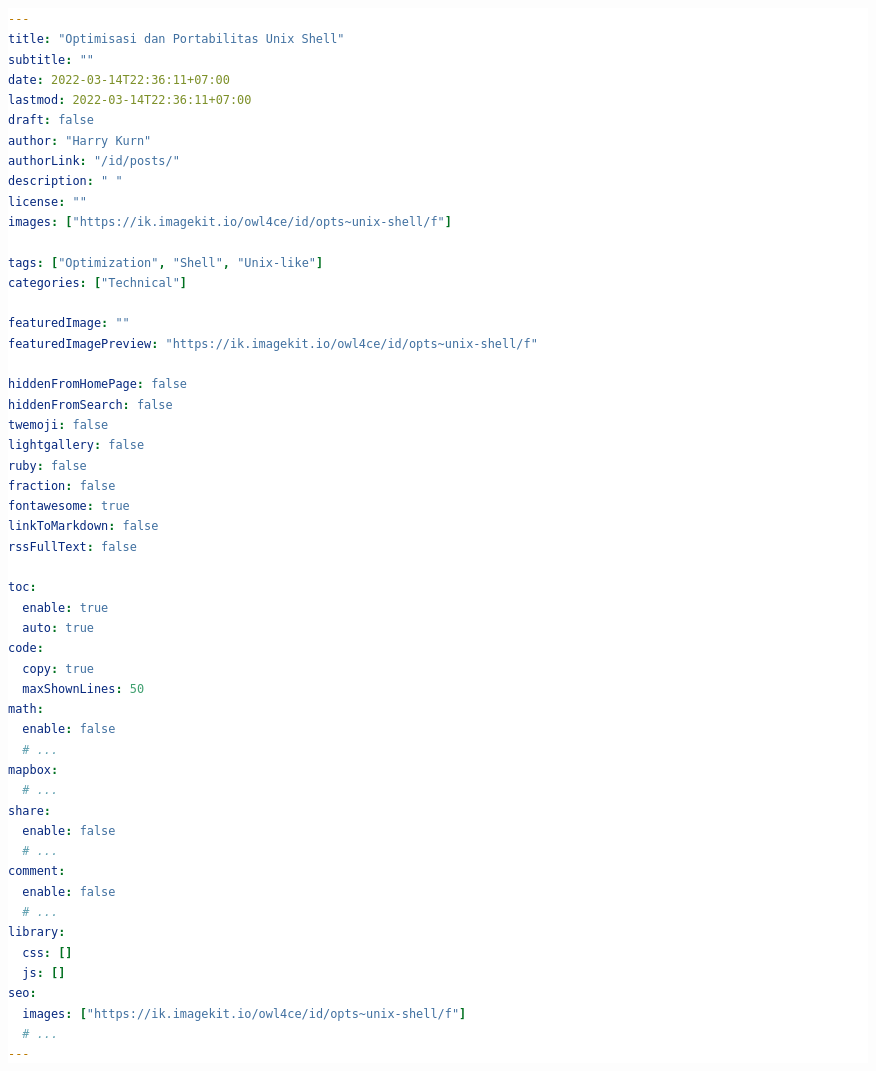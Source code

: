 ```yaml
---
title: "Optimisasi dan Portabilitas Unix Shell"
subtitle: ""
date: 2022-03-14T22:36:11+07:00
lastmod: 2022-03-14T22:36:11+07:00
draft: false
author: "Harry Kurn"
authorLink: "/id/posts/"
description: " "
license: ""
images: ["https://ik.imagekit.io/owl4ce/id/opts~unix-shell/f"]

tags: ["Optimization", "Shell", "Unix-like"]
categories: ["Technical"]

featuredImage: ""
featuredImagePreview: "https://ik.imagekit.io/owl4ce/id/opts~unix-shell/f"

hiddenFromHomePage: false
hiddenFromSearch: false
twemoji: false
lightgallery: false
ruby: false
fraction: false
fontawesome: true
linkToMarkdown: false
rssFullText: false

toc:
  enable: true
  auto: true
code:
  copy: true
  maxShownLines: 50
math:
  enable: false
  # ...
mapbox:
  # ...
share:
  enable: false
  # ...
comment:
  enable: false
  # ...
library:
  css: []
  js: []
seo:
  images: ["https://ik.imagekit.io/owl4ce/id/opts~unix-shell/f"]
  # ...
---
```


[shebang]: https://www.in-ulm.de/~mascheck/various/shebang "The #! magic, details about the shebang/hash-bang mechanism on various Unix flavours"